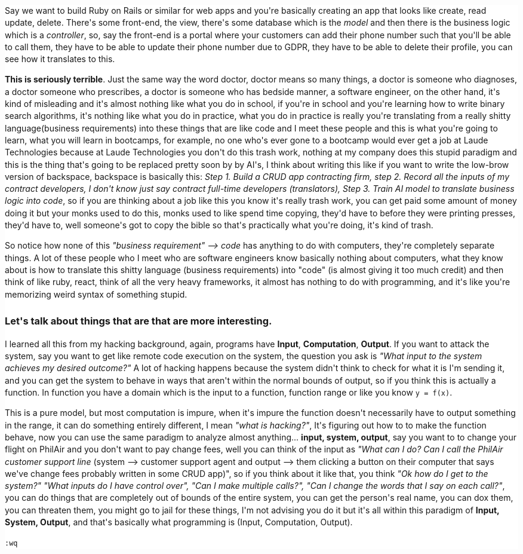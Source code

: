 Say we want to build Ruby on Rails or similar for web apps and you're basically creating an app that looks like create, read update, delete. There's some front-end, the view, there's some database which is the *model* and then there is the business logic which is a *controller*, so, say the front-end is a portal where your customers can add their phone number such that you'll be able to call them, they have to be able to update their phone number due to GDPR, they have to be able to delete their profile, you can see how it translates to this.

**This is seriously terrible**. Just the same way the word doctor, doctor means so many things, a doctor is someone who diagnoses, a doctor someone who prescribes, a doctor is someone who has bedside manner, a software engineer, on the other hand, it's kind of misleading and it's almost nothing like what you do in school, if you're in school and you're learning how to write binary search algorithms, it's nothing like what you do in practice, what you do in practice is really you're translating from a really shitty language(business requirements) into these things that are like code and I meet these people and this is what you're going to learn, what you will learn in bootcamps, for example, no one who's ever gone to a bootcamp would ever get a job at Laude Technologies because at Laude Technologies you don't do this trash work, nothing at my company does this stupid paradigm and this is the thing that's going to be replaced pretty soon by by AI's, I think about writing this like if you want to write the low-brow version of backspace, backspace is basically this: *Step 1. Build a CRUD app contracting firm, step 2. Record all the inputs of my contract developers, I don't know just say contract full-time developers (translators), Step 3. Train AI model to translate business logic into code*, so if you are thinking about a job like this you know it's really trash work, you can get paid some amount of money doing it but your monks used to do this, monks used to like spend time copying, they'd have to before they were printing presses, they'd have to, well someone's got to copy the bible so that's practically what you're doing, it's kind of trash.

So notice how none of this *"business requirement" --> code* has anything to do with computers, they're completely separate things. A lot of these people who I meet who are software engineers know basically nothing about computers, what they know about is how to translate this shitty language (business requirements) into "code" (is almost giving it too much credit) and then think of like ruby, react, think of all the very heavy frameworks, it almost has nothing to do with programming, and it's like you're memorizing weird syntax of something stupid. 

### Let's talk about things that are that are more interesting. 

I learned all this from my hacking background, again, programs have **Input**, **Computation**, **Output**. If you want to attack the system, say you want to get like remote code execution on the system, the question you ask is *"What input to the system achieves my desired outcome?"* A lot of hacking happens because the system didn't think to check for what it is I'm sending it, and you can get the system to behave in ways that aren't within the normal bounds of output, so if you think this is actually a function. In function you have a domain which is the input to a function, function range or like you know `y = f(x)`. 

This is a pure model, but most computation is impure, when it's impure the function doesn't necessarily have to output something in the range, it can do something entirely different, I mean *"what is hacking?"*, It's figuring out how to to make the function behave, now you can use the same paradigm to analyze almost anything... **input, system, output**, say you want to to change your flight on PhilAir and you don't want to pay change fees, well you can think of the input as *"What can I do? Can I call the PhilAir customer support line* (system --> customer support agent and output --> them clicking a button on their computer that says we've change fees probably written in some CRUD app)", so if you think about it like that, you think *"Ok how do I get to the system?" "What inputs do I have control over", "Can I make multiple calls?", "Can I change the words that I say on each call?"*, you can do things that are completely out of bounds of the entire system, you can get the person's real name, you can dox them, you can threaten them, you might go to jail for these things, I'm not advising you do it but it's all within this paradigm of **Input, System, Output**, and that's basically what programming is (Input, Computation, Output).

`:wq`
